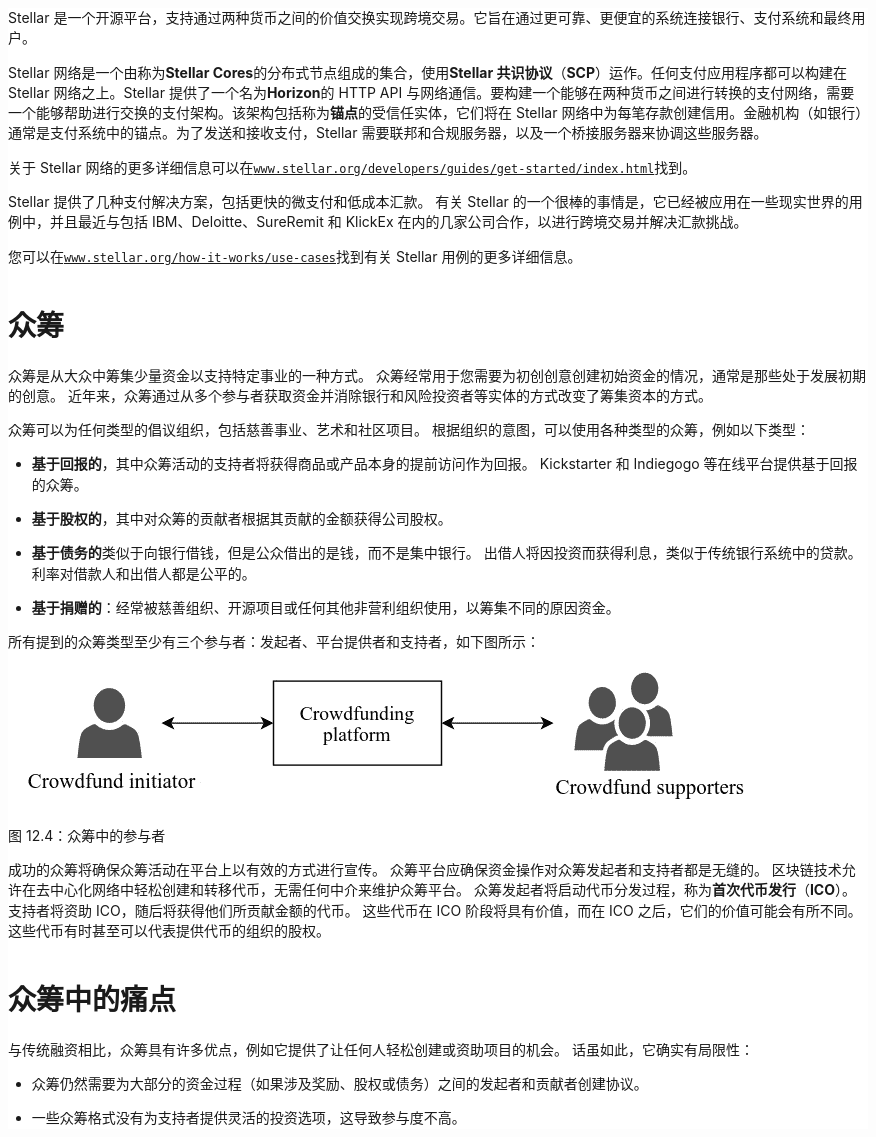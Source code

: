 Stellar 是一个开源平台，支持通过两种货币之间的价值交换实现跨境交易。它旨在通过更可靠、更便宜的系统连接银行、支付系统和最终用户。

Stellar 网络是一个由称为**Stellar Cores**的分布式节点组成的集合，使用**Stellar 共识协议**（**SCP**）运作。任何支付应用程序都可以构建在 Stellar 网络之上。Stellar 提供了一个名为**Horizon**的 HTTP API 与网络通信。要构建一个能够在两种货币之间进行转换的支付网络，需要一个能够帮助进行交换的支付架构。该架构包括称为**锚点**的受信任实体，它们将在 Stellar 网络中为每笔存款创建信用。金融机构（如银行）通常是支付系统中的锚点。为了发送和接收支付，Stellar 需要联邦和合规服务器，以及一个桥接服务器来协调这些服务器。

关于 Stellar 网络的更多详细信息可以在[`www.stellar.org/developers/guides/get-started/index.html`](https://www.stellar.org/developers/guides/get-started/index.html)找到。

Stellar 提供了几种支付解决方案，包括更快的微支付和低成本汇款。 有关 Stellar 的一个很棒的事情是，它已经被应用在一些现实世界的用例中，并且最近与包括 IBM、Deloitte、SureRemit 和 KlickEx 在内的几家公司合作，以进行跨境交易并解决汇款挑战。

您可以在[`www.stellar.org/how-it-works/use-cases`](https://www.stellar.org/how-it-works/use-cases)找到有关 Stellar 用例的更多详细信息。

# 众筹

众筹是从大众中筹集少量资金以支持特定事业的一种方式。 众筹经常用于您需要为初创创意创建初始资金的情况，通常是那些处于发展初期的创意。 近年来，众筹通过从多个参与者获取资金并消除银行和风险投资者等实体的方式改变了筹集资本的方式。

众筹可以为任何类型的倡议组织，包括慈善事业、艺术和社区项目。 根据组织的意图，可以使用各种类型的众筹，例如以下类型：

+   **基于回报的**，其中众筹活动的支持者将获得商品或产品本身的提前访问作为回报。 Kickstarter 和 Indiegogo 等在线平台提供基于回报的众筹。

+   **基于股权的**，其中对众筹的贡献者根据其贡献的金额获得公司股权。

+   **基于债务的**类似于向银行借钱，但是公众借出的是钱，而不是集中银行。 出借人将因投资而获得利息，类似于传统银行系统中的贷款。 利率对借款人和出借人都是公平的。

+   **基于捐赠的**：经常被慈善组织、开源项目或任何其他非营利组织使用，以筹集不同的原因资金。

所有提到的众筹类型至少有三个参与者：发起者、平台提供者和支持者，如下图所示：

![](img/27e56afb-5fbd-48d5-aa11-a8b8d769a658.png)

图 12.4：众筹中的参与者

成功的众筹将确保众筹活动在平台上以有效的方式进行宣传。 众筹平台应确保资金操作对众筹发起者和支持者都是无缝的。 区块链技术允许在去中心化网络中轻松创建和转移代币，无需任何中介来维护众筹平台。 众筹发起者将启动代币分发过程，称为**首次代币发行**（**ICO**）。 支持者将资助 ICO，随后将获得他们所贡献金额的代币。 这些代币在 ICO 阶段将具有价值，而在 ICO 之后，它们的价值可能会有所不同。 这些代币有时甚至可以代表提供代币的组织的股权。

# 众筹中的痛点

与传统融资相比，众筹具有许多优点，例如它提供了让任何人轻松创建或资助项目的机会。 话虽如此，它确实有局限性：

+   众筹仍然需要为大部分的资金过程（如果涉及奖励、股权或债务）之间的发起者和贡献者创建协议。

+   一些众筹格式没有为支持者提供灵活的投资选项，这导致参与度不高。
